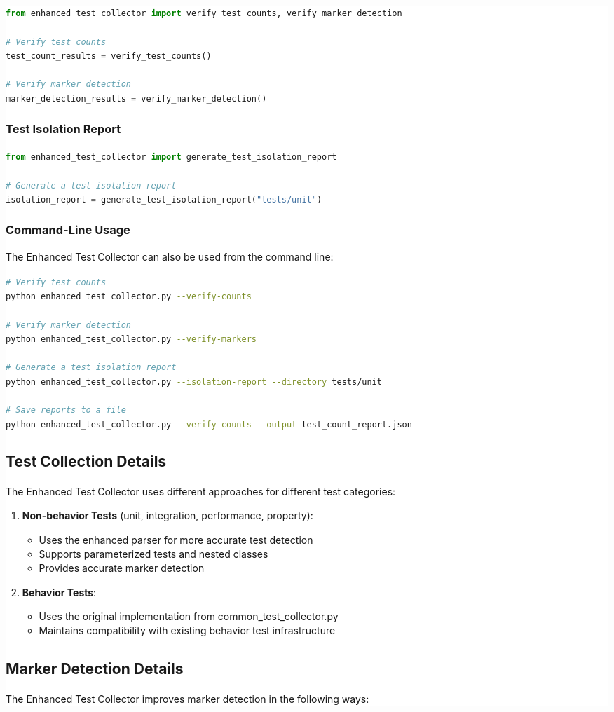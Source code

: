 ```python
from enhanced_test_collector import verify_test_counts, verify_marker_detection

# Verify test counts
test_count_results = verify_test_counts()

# Verify marker detection
marker_detection_results = verify_marker_detection()
```

### Test Isolation Report

```python
from enhanced_test_collector import generate_test_isolation_report

# Generate a test isolation report
isolation_report = generate_test_isolation_report("tests/unit")
```

### Command-Line Usage

The Enhanced Test Collector can also be used from the command line:

```bash
# Verify test counts
python enhanced_test_collector.py --verify-counts

# Verify marker detection
python enhanced_test_collector.py --verify-markers

# Generate a test isolation report
python enhanced_test_collector.py --isolation-report --directory tests/unit

# Save reports to a file
python enhanced_test_collector.py --verify-counts --output test_count_report.json
```

## Test Collection Details

The Enhanced Test Collector uses different approaches for different test categories:

1. **Non-behavior Tests** (unit, integration, performance, property):
   - Uses the enhanced parser for more accurate test detection
   - Supports parameterized tests and nested classes
   - Provides accurate marker detection

2. **Behavior Tests**:
   - Uses the original implementation from common_test_collector.py
   - Maintains compatibility with existing behavior test infrastructure

## Marker Detection Details

The Enhanced Test Collector improves marker detection in the following ways:
